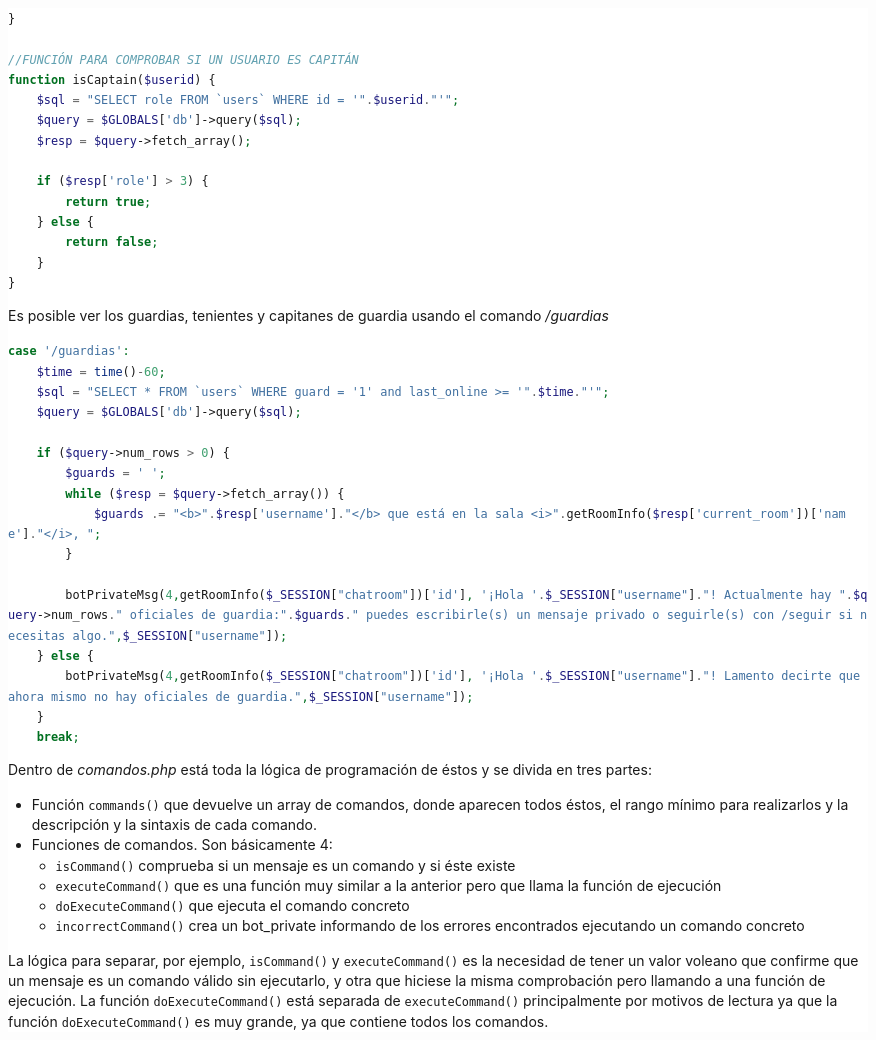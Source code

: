```PHP
}

//FUNCIÓN PARA COMPROBAR SI UN USUARIO ES CAPITÁN
function isCaptain($userid) {
    $sql = "SELECT role FROM `users` WHERE id = '".$userid."'";
    $query = $GLOBALS['db']->query($sql);
    $resp = $query->fetch_array();

    if ($resp['role'] > 3) {
        return true;
    } else {
        return false;
    }
}
```

Es posible ver los guardias, tenientes y capitanes de guardia usando el comando */guardias*

```PHP
case '/guardias':
    $time = time()-60;
    $sql = "SELECT * FROM `users` WHERE guard = '1' and last_online >= '".$time."'";
    $query = $GLOBALS['db']->query($sql);

    if ($query->num_rows > 0) {
        $guards = ' ';
        while ($resp = $query->fetch_array()) {
            $guards .= "<b>".$resp['username']."</b> que está en la sala <i>".getRoomInfo($resp['current_room'])['name']."</i>, ";
        }

        botPrivateMsg(4,getRoomInfo($_SESSION["chatroom"])['id'], '¡Hola '.$_SESSION["username"]."! Actualmente hay ".$query->num_rows." oficiales de guardia:".$guards." puedes escribirle(s) un mensaje privado o seguirle(s) con /seguir si necesitas algo.",$_SESSION["username"]);
    } else {
        botPrivateMsg(4,getRoomInfo($_SESSION["chatroom"])['id'], '¡Hola '.$_SESSION["username"]."! Lamento decirte que ahora mismo no hay oficiales de guardia.",$_SESSION["username"]);
    }
    break;
```

Dentro de *comandos.php* está toda la lógica de programación de éstos y se divida en tres partes:
- Función `commands()` que devuelve un array de comandos, donde aparecen todos éstos, el rango mínimo para realizarlos y la descripción y la sintaxis de cada comando.
- Funciones de comandos. Son básicamente 4: 
    - `isCommand()` comprueba si un mensaje es un comando y si éste existe
    - `executeCommand()` que es una función muy similar a la anterior pero que llama la función de ejecución
    - `doExecuteCommand()` que ejecuta el comando concreto
    - `incorrectCommand()` crea un bot_private informando de los errores encontrados ejecutando un comando concreto

La lógica para separar, por ejemplo, `isCommand()` y `executeCommand()` es la necesidad de tener un valor voleano que confirme que un mensaje es un comando válido sin ejecutarlo, y otra que hiciese la misma comprobación pero llamando a una función de ejecución. La función `doExecuteCommand()` está separada de `executeCommand()` principalmente por motivos de lectura ya que la función `doExecuteCommand()` es muy grande, ya que contiene todos los comandos.
